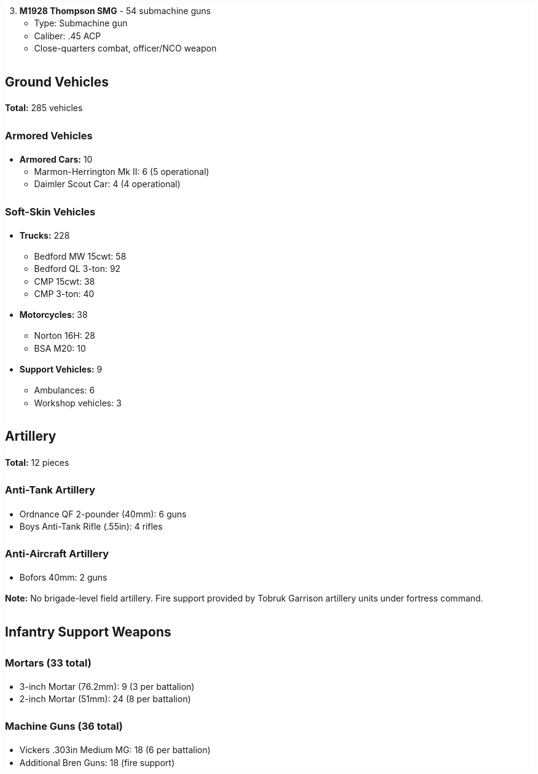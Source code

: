 3. **M1928 Thompson SMG** - 54 submachine guns
   - Type: Submachine gun
   - Caliber: .45 ACP
   - Close-quarters combat, officer/NCO weapon

## Ground Vehicles

**Total:** 285 vehicles

### Armored Vehicles
- **Armored Cars:** 10
  - Marmon-Herrington Mk II: 6 (5 operational)
  - Daimler Scout Car: 4 (4 operational)

### Soft-Skin Vehicles
- **Trucks:** 228
  - Bedford MW 15cwt: 58
  - Bedford QL 3-ton: 92
  - CMP 15cwt: 38
  - CMP 3-ton: 40

- **Motorcycles:** 38
  - Norton 16H: 28
  - BSA M20: 10

- **Support Vehicles:** 9
  - Ambulances: 6
  - Workshop vehicles: 3

## Artillery

**Total:** 12 pieces

### Anti-Tank Artillery
- Ordnance QF 2-pounder (40mm): 6 guns
- Boys Anti-Tank Rifle (.55in): 4 rifles

### Anti-Aircraft Artillery
- Bofors 40mm: 2 guns

**Note:** No brigade-level field artillery. Fire support provided by Tobruk Garrison artillery units under fortress command.

## Infantry Support Weapons

### Mortars (33 total)
- 3-inch Mortar (76.2mm): 9 (3 per battalion)
- 2-inch Mortar (51mm): 24 (8 per battalion)

### Machine Guns (36 total)
- Vickers .303in Medium MG: 18 (6 per battalion)
- Additional Bren Guns: 18 (fire support)
